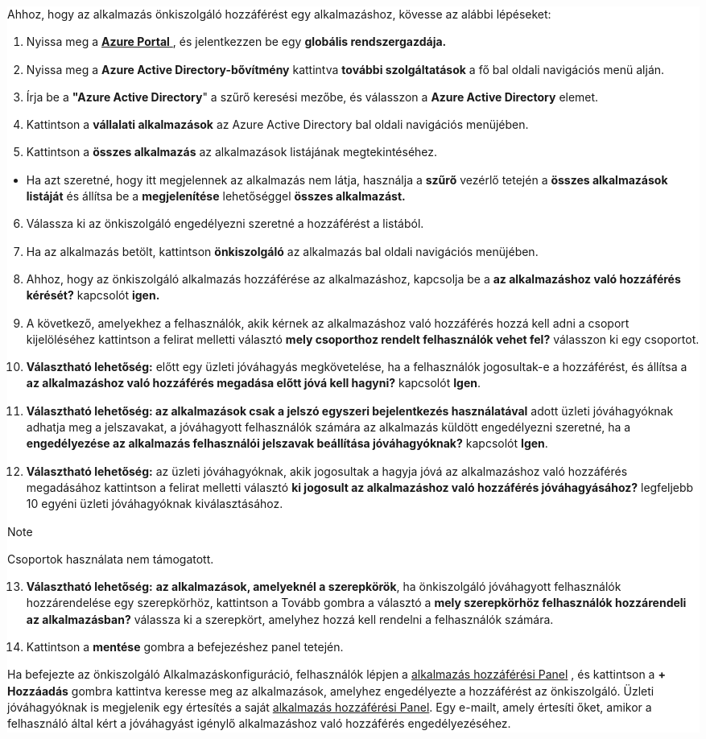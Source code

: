 Ahhoz, hogy az alkalmazás önkiszolgáló hozzáférést egy alkalmazáshoz, kövesse az alábbi lépéseket:

1.  Nyissa meg a [ **Azure Portal** ](https://portal.azure.com/) , és jelentkezzen be egy **globális rendszergazdája.**

2.  Nyissa meg a **Azure Active Directory-bővítmény** kattintva **további szolgáltatások** a fő bal oldali navigációs menü alján.

3.  Írja be a **"Azure Active Directory**" a szűrő keresési mezőbe, és válasszon a **Azure Active Directory** elemet.

4.  Kattintson a **vállalati alkalmazások** az Azure Active Directory bal oldali navigációs menüjében.

5.  Kattintson a **összes alkalmazás** az alkalmazások listájának megtekintéséhez.

   * Ha azt szeretné, hogy itt megjelennek az alkalmazás nem látja, használja a **szűrő** vezérlő tetején a **összes alkalmazások listáját** és állítsa be a **megjelenítése** lehetőséggel **összes alkalmazást.**

6.  Válassza ki az önkiszolgáló engedélyezni szeretné a hozzáférést a listából.

7.  Ha az alkalmazás betölt, kattintson **önkiszolgáló** az alkalmazás bal oldali navigációs menüjében.

8.  Ahhoz, hogy az önkiszolgáló alkalmazás hozzáférése az alkalmazáshoz, kapcsolja be a **az alkalmazáshoz való hozzáférés kérését?** kapcsolót **igen.**

9.  A következő, amelyekhez a felhasználók, akik kérnek az alkalmazáshoz való hozzáférés hozzá kell adni a csoport kijelöléséhez kattintson a felirat melletti választó **mely csoporthoz rendelt felhasználók vehet fel?** válasszon ki egy csoportot.

10. **Választható lehetőség:** előtt egy üzleti jóváhagyás megkövetelése, ha a felhasználók jogosultak-e a hozzáférést, és állítsa a **az alkalmazáshoz való hozzáférés megadása előtt jóvá kell hagyni?** kapcsolót **Igen**.

11. **Választható lehetőség: az alkalmazások csak a jelszó egyszeri bejelentkezés használatával** adott üzleti jóváhagyóknak adhatja meg a jelszavakat, a jóváhagyott felhasználók számára az alkalmazás küldött engedélyezni szeretné, ha a **engedélyezése az alkalmazás felhasználói jelszavak beállítása jóváhagyóknak?** kapcsolót **Igen**.

12. **Választható lehetőség:** az üzleti jóváhagyóknak, akik jogosultak a hagyja jóvá az alkalmazáshoz való hozzáférés megadásához kattintson a felirat melletti választó **ki jogosult az alkalmazáshoz való hozzáférés jóváhagyásához?** legfeljebb 10 egyéni üzleti jóváhagyóknak kiválasztásához.

  >[!NOTE]
  >Csoportok használata nem támogatott.
  >
  >

13. **Választható lehetőség:** **az alkalmazások, amelyeknél a szerepkörök**, ha önkiszolgáló jóváhagyott felhasználók hozzárendelése egy szerepkörhöz, kattintson a Tovább gombra a választó a **mely szerepkörhöz felhasználók hozzárendeli az alkalmazásban?** válassza ki a szerepkört, amelyhez hozzá kell rendelni a felhasználók számára.

14. Kattintson a **mentése** gombra a befejezéshez panel tetején.

Ha befejezte az önkiszolgáló Alkalmazáskonfiguráció, felhasználók lépjen a [alkalmazás hozzáférési Panel](https://myapps.microsoft.com/) , és kattintson a **+ Hozzáadás** gombra kattintva keresse meg az alkalmazások, amelyhez engedélyezte a hozzáférést az önkiszolgáló. Üzleti jóváhagyóknak is megjelenik egy értesítés a saját [alkalmazás hozzáférési Panel](https://myapps.microsoft.com/). Egy e-mailt, amely értesíti őket, amikor a felhasználó által kért a jóváhagyást igénylő alkalmazáshoz való hozzáférés engedélyezéséhez. 
